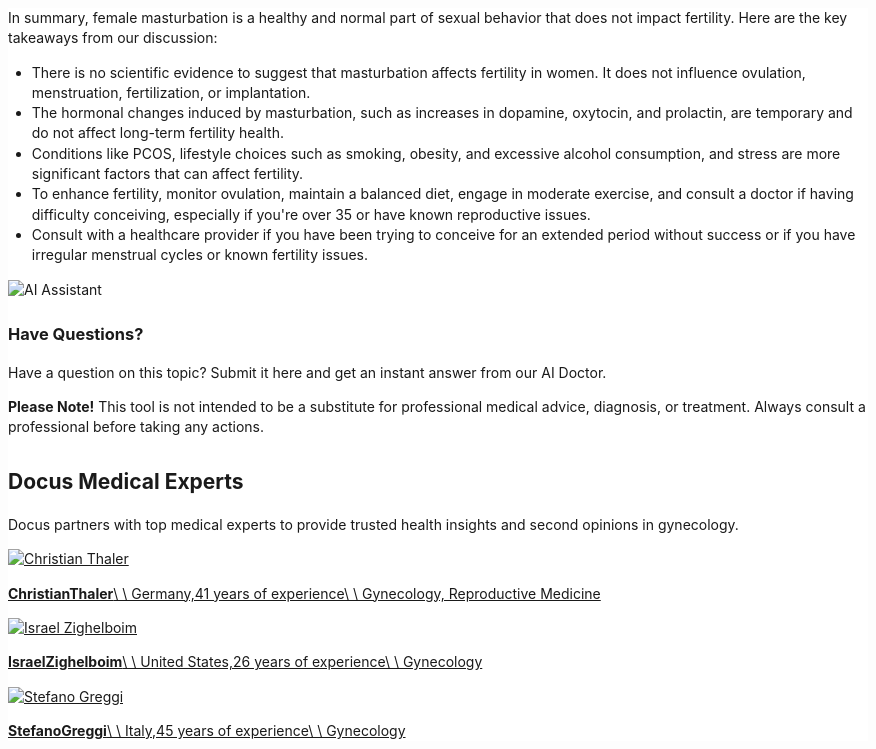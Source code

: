 In summary, female masturbation is a healthy and normal part of sexual behavior that does not impact fertility. Here are the key takeaways from our discussion:

- There is no scientific evidence to suggest that masturbation affects fertility in women. It does not influence ovulation, menstruation, fertilization, or implantation.
- The hormonal changes induced by masturbation, such as increases in dopamine, oxytocin, and prolactin, are temporary and do not affect long-term fertility health.
- Conditions like PCOS, lifestyle choices such as smoking, obesity, and excessive alcohol consumption, and stress are more significant factors that can affect fertility.
- To enhance fertility, monitor ovulation, maintain a balanced diet, engage in moderate exercise, and consult a doctor if having difficulty conceiving, especially if you're over 35 or have known reproductive issues.
- Consult with a healthcare provider if you have been trying to conceive for an extended period without success or if you have irregular menstrual cycles or known fertility issues.

![AI Assistant](https://docus.ai/images/small-assistant.png)

### Have Questions?

Have a question on this topic? Submit it here and get an instant answer from our AI Doctor.

**Please Note!** This tool is not intended to be a substitute for professional medical advice, diagnosis, or treatment. Always consult a professional before taking any actions.

## Docus Medical Experts

Docus partners with top medical experts to provide trusted health insights and second opinions in gynecology.

[![Christian Thaler](https://docus.ai/_next/image?url=https%3A%2F%2Fdocus-live-cms-storage-us.s3.amazonaws.com%2Fnetwork_doctors%2Fprofile_pictures%2F6a1348b8aa2b0f6103484b9814cfc261.png&w=3840&q=100)](https://docus.ai/doctors/christian-thaler-271)

[**ChristianThaler**\\
\\
Germany,41 years of experience\\
\\
Gynecology, Reproductive Medicine](https://docus.ai/doctors/christian-thaler-271)

[![Israel Zighelboim](https://docus.ai/_next/image?url=https%3A%2F%2Fdocus-live-cms-storage-us.s3.amazonaws.com%2Fnetwork_doctors%2Fprofile_pictures%2F855539cf2ef975139ff98ed982f501df.png&w=3840&q=100)](https://docus.ai/doctors/israel-zighelboim-308)

[**IsraelZighelboim**\\
\\
United States,26 years of experience\\
\\
Gynecology](https://docus.ai/doctors/israel-zighelboim-308)

[![Stefano Greggi](https://docus.ai/_next/image?url=https%3A%2F%2Fdocus-live-cms-storage-us.s3.amazonaws.com%2Fnetwork_doctors%2Fprofile_pictures%2Fd645234a5fbc69b58c047878d2135f09.png&w=3840&q=100)](https://docus.ai/doctors/stefano-greggi-297)

[**StefanoGreggi**\\
\\
Italy,45 years of experience\\
\\
Gynecology](https://docus.ai/doctors/stefano-greggi-297)
